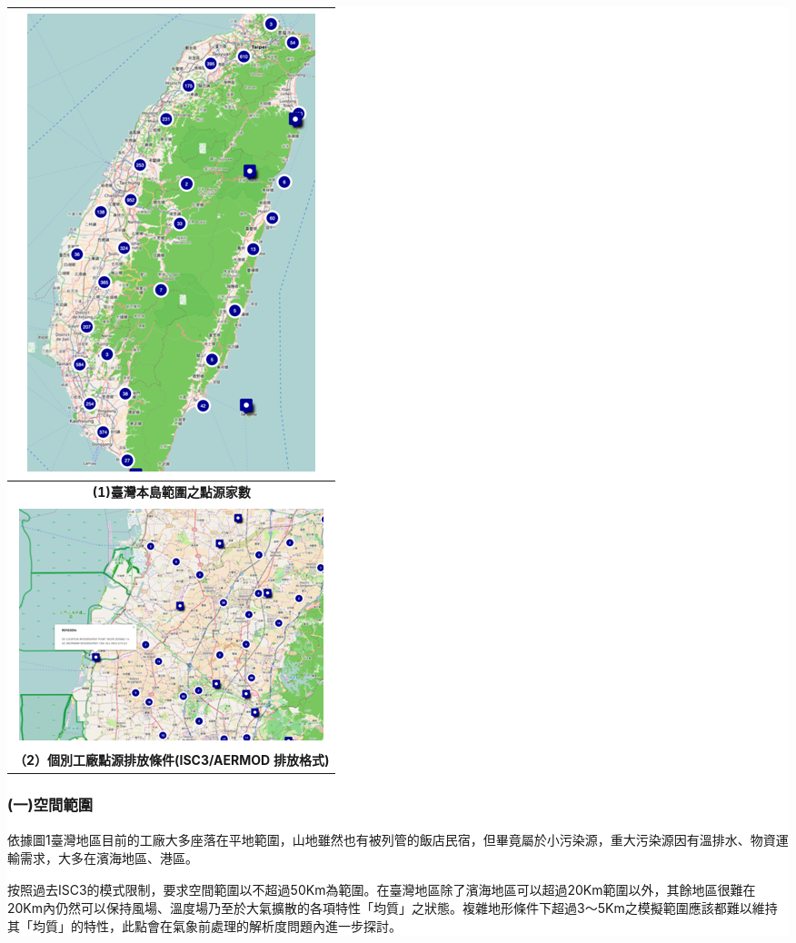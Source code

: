 | ![TWN1.png](https://raw.githubusercontent.com/sinotec2/Focus-on-Air-Quality/main/assets/images/TWN1.png)|
|:--:|
| <b>(1)臺灣本島範圍之點源家數</b>|
| ![TWN2.png](https://raw.githubusercontent.com/sinotec2/Focus-on-Air-Quality/main/assets/images/TWN2.png)|
| <b>（2）個別工廠點源排放條件(ISC3/AERMOD 排放格式)|

### (一)空間範圍

依據圖1臺灣地區目前的工廠大多座落在平地範圍，山地雖然也有被列管的飯店民宿，但畢竟屬於小污染源，重大污染源因有溫排水、物資運輸需求，大多在濱海地區、港區。
  
按照過去ISC3的模式限制，要求空間範圍以不超過50Km為範圍。在臺灣地區除了濱海地區可以超過20Km範圍以外，其餘地區很難在20Km內仍然可以保持風場、溫度場乃至於大氣擴散的各項特性「均質」之狀態。複雜地形條件下超過3～5Km之模擬範圍應該都難以維持其「均質」的特性，此點會在氣象前處理的解析度問題內進一步探討。
